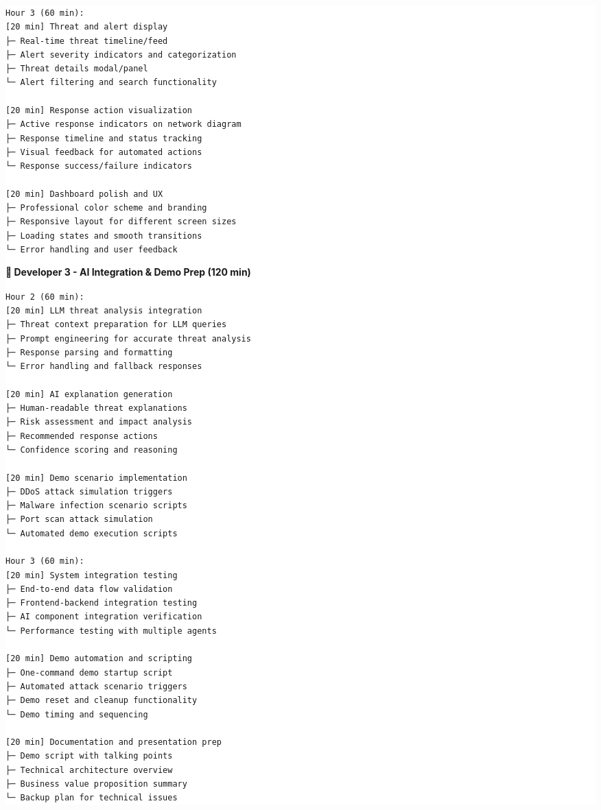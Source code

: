 ```
Hour 3 (60 min):
[20 min] Threat and alert display
├─ Real-time threat timeline/feed
├─ Alert severity indicators and categorization
├─ Threat details modal/panel
└─ Alert filtering and search functionality

[20 min] Response action visualization
├─ Active response indicators on network diagram
├─ Response timeline and status tracking
├─ Visual feedback for automated actions
└─ Response success/failure indicators

[20 min] Dashboard polish and UX
├─ Professional color scheme and branding
├─ Responsive layout for different screen sizes
├─ Loading states and smooth transitions
└─ Error handling and user feedback
```

**🤖 Developer 3 - AI Integration & Demo Prep (120 min)**
```
Hour 2 (60 min):
[20 min] LLM threat analysis integration
├─ Threat context preparation for LLM queries
├─ Prompt engineering for accurate threat analysis
├─ Response parsing and formatting
└─ Error handling and fallback responses

[20 min] AI explanation generation
├─ Human-readable threat explanations
├─ Risk assessment and impact analysis
├─ Recommended response actions
└─ Confidence scoring and reasoning

[20 min] Demo scenario implementation
├─ DDoS attack simulation triggers
├─ Malware infection scenario scripts
├─ Port scan attack simulation
└─ Automated demo execution scripts

Hour 3 (60 min):
[20 min] System integration testing
├─ End-to-end data flow validation
├─ Frontend-backend integration testing
├─ AI component integration verification
└─ Performance testing with multiple agents

[20 min] Demo automation and scripting
├─ One-command demo startup script
├─ Automated attack scenario triggers
├─ Demo reset and cleanup functionality
└─ Demo timing and sequencing

[20 min] Documentation and presentation prep
├─ Demo script with talking points
├─ Technical architecture overview
├─ Business value proposition summary
└─ Backup plan for technical issues
```
